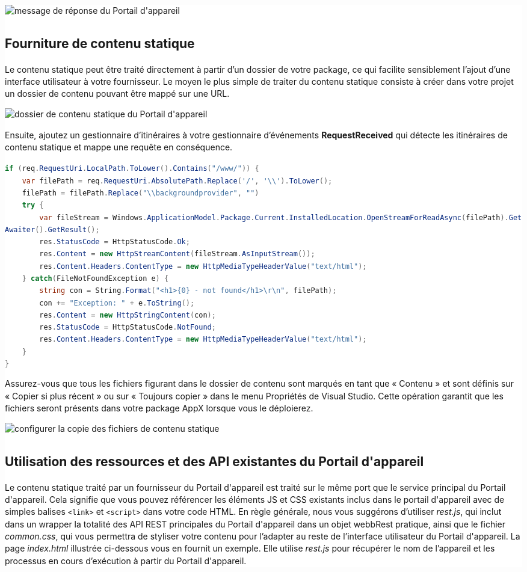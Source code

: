 ![message de réponse du Portail d'appareil](images/device-portal/plugin-response-message.png)

## <a name="providing-static-content"></a>Fourniture de contenu statique
Le contenu statique peut être traité directement à partir d’un dossier de votre package, ce qui facilite sensiblement l’ajout d’une interface utilisateur à votre fournisseur.  Le moyen le plus simple de traiter du contenu statique consiste à créer dans votre projet un dossier de contenu pouvant être mappé sur une URL.

![dossier de contenu statique du Portail d'appareil](images/device-portal/plugin-static-content.png)
 
Ensuite, ajoutez un gestionnaire d’itinéraires à votre gestionnaire d’événements **RequestReceived** qui détecte les itinéraires de contenu statique et mappe une requête en conséquence.  

```csharp
if (req.RequestUri.LocalPath.ToLower().Contains("/www/")) {
    var filePath = req.RequestUri.AbsolutePath.Replace('/', '\\').ToLower();
    filePath = filePath.Replace("\\backgroundprovider", "")
    try {
        var fileStream = Windows.ApplicationModel.Package.Current.InstalledLocation.OpenStreamForReadAsync(filePath).GetAwaiter().GetResult();
        res.StatusCode = HttpStatusCode.Ok;
        res.Content = new HttpStreamContent(fileStream.AsInputStream());
        res.Content.Headers.ContentType = new HttpMediaTypeHeaderValue("text/html");
    } catch(FileNotFoundException e) {
        string con = String.Format("<h1>{0} - not found</h1>\r\n", filePath);
        con += "Exception: " + e.ToString();
        res.Content = new HttpStringContent(con);
        res.StatusCode = HttpStatusCode.NotFound;
        res.Content.Headers.ContentType = new HttpMediaTypeHeaderValue("text/html");
    }
}
```
Assurez-vous que tous les fichiers figurant dans le dossier de contenu sont marqués en tant que « Contenu » et sont définis sur « Copier si plus récent » ou sur « Toujours copier » dans le menu Propriétés de Visual Studio.  Cette opération garantit que les fichiers seront présents dans votre package AppX lorsque vous le déploierez.  

![configurer la copie des fichiers de contenu statique](images/device-portal/plugin-file-copying.png)

## <a name="using-existing-device-portal-resources-and-apis"></a>Utilisation des ressources et des API existantes du Portail d'appareil
Le contenu statique traité par un fournisseur du Portail d'appareil est traité sur le même port que le service principal du Portail d'appareil.  Cela signifie que vous pouvez référencer les éléments JS et CSS existants inclus dans le portail d'appareil avec de simples balises `<link>` et `<script>` dans votre code HTML. En règle générale, nous vous suggérons d’utiliser *rest.js*, qui inclut dans un wrapper la totalité des API REST principales du Portail d'appareil dans un objet webbRest pratique, ainsi que le fichier *common.css*, qui vous permettra de styliser votre contenu pour l’adapter au reste de l’interface utilisateur du Portail d'appareil. La page *index.html* illustrée ci-dessous vous en fournit un exemple. Elle utilise *rest.js* pour récupérer le nom de l’appareil et les processus en cours d’exécution à partir du Portail d'appareil. 

